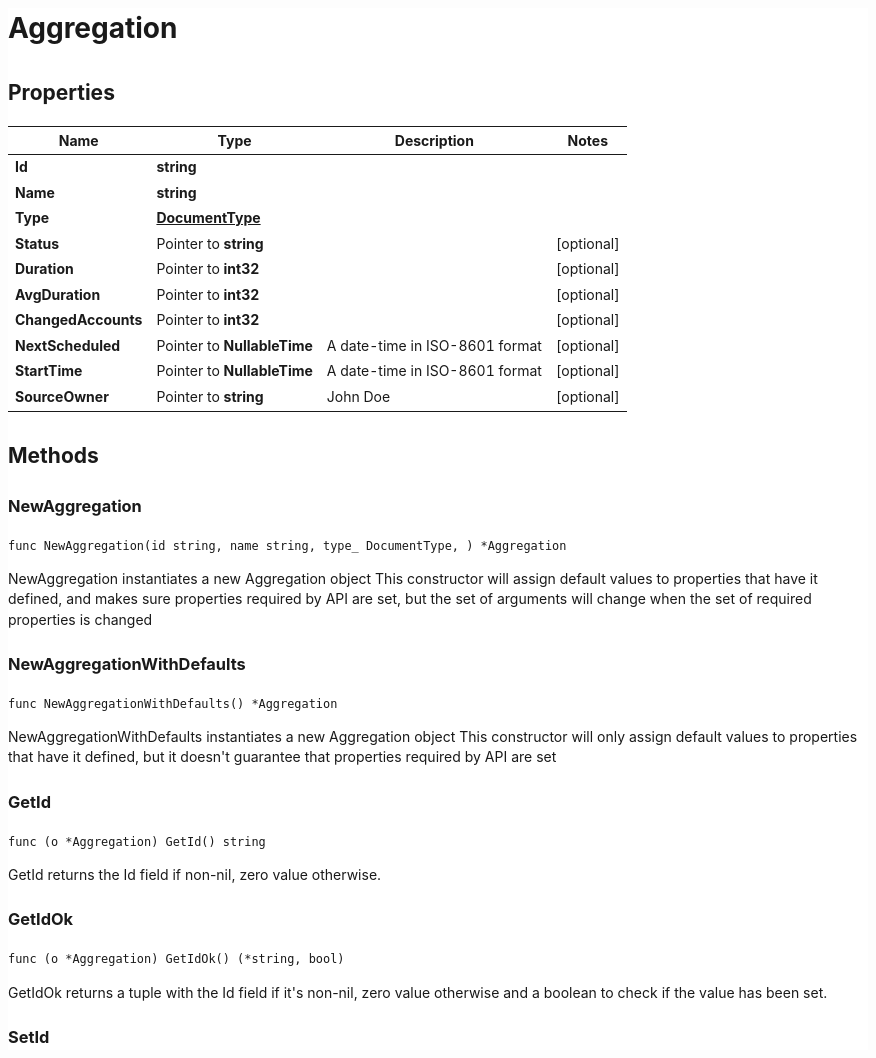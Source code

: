 # Aggregation

## Properties

Name | Type | Description | Notes
------------ | ------------- | ------------- | -------------
**Id** | **string** |  | 
**Name** | **string** |  | 
**Type** | [**DocumentType**](DocumentType.md) |  | 
**Status** | Pointer to **string** |  | [optional] 
**Duration** | Pointer to **int32** |  | [optional] 
**AvgDuration** | Pointer to **int32** |  | [optional] 
**ChangedAccounts** | Pointer to **int32** |  | [optional] 
**NextScheduled** | Pointer to **NullableTime** | A date-time in ISO-8601 format | [optional] 
**StartTime** | Pointer to **NullableTime** | A date-time in ISO-8601 format | [optional] 
**SourceOwner** | Pointer to **string** | John Doe | [optional] 

## Methods

### NewAggregation

`func NewAggregation(id string, name string, type_ DocumentType, ) *Aggregation`

NewAggregation instantiates a new Aggregation object
This constructor will assign default values to properties that have it defined,
and makes sure properties required by API are set, but the set of arguments
will change when the set of required properties is changed

### NewAggregationWithDefaults

`func NewAggregationWithDefaults() *Aggregation`

NewAggregationWithDefaults instantiates a new Aggregation object
This constructor will only assign default values to properties that have it defined,
but it doesn't guarantee that properties required by API are set

### GetId

`func (o *Aggregation) GetId() string`

GetId returns the Id field if non-nil, zero value otherwise.

### GetIdOk

`func (o *Aggregation) GetIdOk() (*string, bool)`

GetIdOk returns a tuple with the Id field if it's non-nil, zero value otherwise
and a boolean to check if the value has been set.

### SetId
